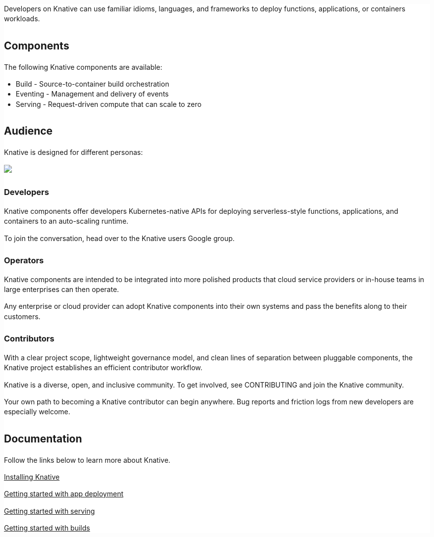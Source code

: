 Developers on Knative can use familiar idioms, languages, and frameworks to deploy functions, applications, or containers workloads.

## Components

The following Knative components are available:

* Build - Source-to-container build orchestration
* Eventing - Management and delivery of events
* Serving - Request-driven compute that can scale to zero

## Audience

Knative is designed for different personas:

![](https://knative.dev/docs/images/knative-audience.svg)

### Developers 
Knative components offer developers Kubernetes-native APIs for deploying serverless-style functions, applications, and containers to an auto-scaling runtime.

To join the conversation, head over to the Knative users Google group.


### Operators

Knative components are intended to be integrated into more polished products that cloud service providers or in-house teams in large enterprises can then operate.

Any enterprise or cloud provider can adopt Knative components into their own systems and pass the benefits along to their customers.


### Contributors

With a clear project scope, lightweight governance model, and clean lines of separation between pluggable components, the Knative project establishes an efficient contributor workflow.

Knative is a diverse, open, and inclusive community. To get involved, see CONTRIBUTING and join the Knative community.

Your own path to becoming a Knative contributor can begin anywhere. Bug reports and friction logs from new developers are especially welcome.

## Documentation

Follow the links below to learn more about Knative.

[Installing Knative](https://knative.dev/docs/install/index.html)

[Getting started with app deployment](https://knative.dev/docs/install/getting-started-knative-app)

[Getting started with serving](https://knative.dev/docs/serving)

[Getting started with builds](https://knative.dev/docs/build)
